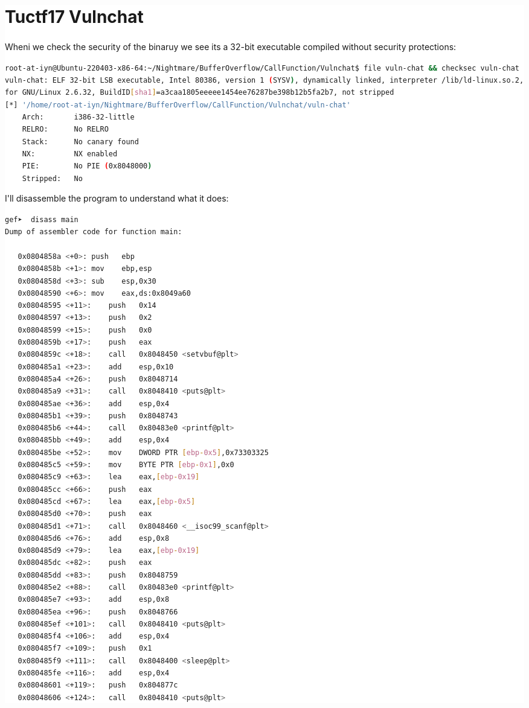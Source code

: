 # Tuctf17 Vulnchat

Wheni we check the security of the binaruy we see its a 32-bit executable compiled without security protections: 

```bash
root-at-iyn@Ubuntu-220403-x86-64:~/Nightmare/BufferOverflow/CallFunction/Vulnchat$ file vuln-chat && checksec vuln-chat
vuln-chat: ELF 32-bit LSB executable, Intel 80386, version 1 (SYSV), dynamically linked, interpreter /lib/ld-linux.so.2, for GNU/Linux 2.6.32, BuildID[sha1]=a3caa1805eeeee1454ee76287be398b12b5fa2b7, not stripped
[*] '/home/root-at-iyn/Nightmare/BufferOverflow/CallFunction/Vulnchat/vuln-chat'
    Arch:       i386-32-little
    RELRO:      No RELRO
    Stack:      No canary found
    NX:         NX enabled
    PIE:        No PIE (0x8048000)
    Stripped:   No

```

I'll disassemble the program to understand what it does:

```bash
gef➤  disass main
Dump of assembler code for function main:
   
   0x0804858a <+0>:	push   ebp
   0x0804858b <+1>:	mov    ebp,esp
   0x0804858d <+3>:	sub    esp,0x30
   0x08048590 <+6>:	mov    eax,ds:0x8049a60
   0x08048595 <+11>:	push   0x14
   0x08048597 <+13>:	push   0x2
   0x08048599 <+15>:	push   0x0
   0x0804859b <+17>:	push   eax
   0x0804859c <+18>:	call   0x8048450 <setvbuf@plt>
   0x080485a1 <+23>:	add    esp,0x10
   0x080485a4 <+26>:	push   0x8048714
   0x080485a9 <+31>:	call   0x8048410 <puts@plt>
   0x080485ae <+36>:	add    esp,0x4
   0x080485b1 <+39>:	push   0x8048743
   0x080485b6 <+44>:	call   0x80483e0 <printf@plt>
   0x080485bb <+49>:	add    esp,0x4
   0x080485be <+52>:	mov    DWORD PTR [ebp-0x5],0x73303325
   0x080485c5 <+59>:	mov    BYTE PTR [ebp-0x1],0x0
   0x080485c9 <+63>:	lea    eax,[ebp-0x19]
   0x080485cc <+66>:	push   eax
   0x080485cd <+67>:	lea    eax,[ebp-0x5]
   0x080485d0 <+70>:	push   eax
   0x080485d1 <+71>:	call   0x8048460 <__isoc99_scanf@plt>
   0x080485d6 <+76>:	add    esp,0x8
   0x080485d9 <+79>:	lea    eax,[ebp-0x19]
   0x080485dc <+82>:	push   eax
   0x080485dd <+83>:	push   0x8048759
   0x080485e2 <+88>:	call   0x80483e0 <printf@plt>
   0x080485e7 <+93>:	add    esp,0x8
   0x080485ea <+96>:	push   0x8048766
   0x080485ef <+101>:	call   0x8048410 <puts@plt>
   0x080485f4 <+106>:	add    esp,0x4
   0x080485f7 <+109>:	push   0x1
   0x080485f9 <+111>:	call   0x8048400 <sleep@plt>
   0x080485fe <+116>:	add    esp,0x4
   0x08048601 <+119>:	push   0x804877c
   0x08048606 <+124>:	call   0x8048410 <puts@plt>
```